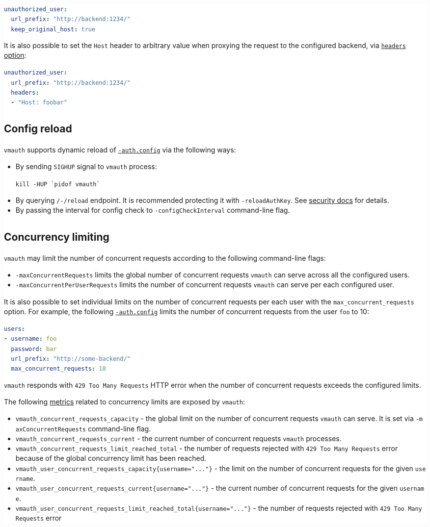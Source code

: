 ```yaml
unauthorized_user:
  url_prefix: "http://backend:1234/"
  keep_original_host: true
```

It is also possible to set the `Host` header to arbitrary value when proxying the request to the configured backend, via [`headers` option](#modifying-http-headers):

```yaml
unauthorized_user:
  url_prefix: "http://backend:1234/"
  headers:
  - "Host: foobar"
```

## Config reload

`vmauth` supports dynamic reload of [`-auth.config`](#auth-config) via the following ways:

- By sending `SIGHUP` signal to `vmauth` process:
  ```
  kill -HUP `pidof vmauth`
  ```
- By querying `/-/reload` endpoint. It is recommended protecting it with `-reloadAuthKey`. See [security docs](#security) for details.
- By passing the interval for config check to `-configCheckInterval` command-line flag.

## Concurrency limiting

`vmauth` may limit the number of concurrent requests according to the following command-line flags:

- `-maxConcurrentRequests` limits the global number of concurrent requests `vmauth` can serve across all the configured users.
- `-maxConcurrentPerUserRequests` limits the number of concurrent requests `vmauth` can serve per each configured user.

It is also possible to set individual limits on the number of concurrent requests per each user
with the `max_concurrent_requests` option. For example, the following [`-auth.config`](#auth-config)
limits the number of concurrent requests from the user `foo` to 10:

```yaml
users:
- username: foo
  password: bar
  url_prefix: "http://some-backend/"
  max_concurrent_requests: 10
```

`vmauth` responds with `429 Too Many Requests` HTTP error when the number of concurrent requests exceeds the configured limits.

The following [metrics](#monitoring) related to concurrency limits are exposed by `vmauth`:

- `vmauth_concurrent_requests_capacity` - the global limit on the number of concurrent requests `vmauth` can serve.
  It is set via `-maxConcurrentRequests` command-line flag.
- `vmauth_concurrent_requests_current` - the current number of concurrent requests `vmauth` processes.
- `vmauth_concurrent_requests_limit_reached_total` - the number of requests rejected with `429 Too Many Requests` error
  because of the global concurrency limit has been reached.
- `vmauth_user_concurrent_requests_capacity{username="..."}` - the limit on the number of concurrent requests for the given `username`.
- `vmauth_user_concurrent_requests_current{username="..."}` - the current number of concurrent requests for the given `username`.
- `vmauth_user_concurrent_requests_limit_reached_total{username="..."}` - the number of requests rejected with `429 Too Many Requests` error